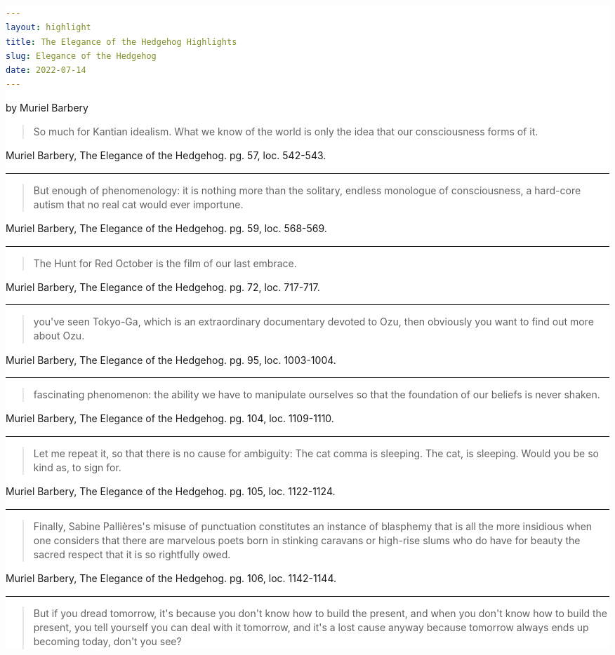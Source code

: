 ```yaml
---
layout: highlight
title: The Elegance of the Hedgehog Highlights
slug: Elegance of the Hedgehog
date: 2022-07-14
---
```

by  Muriel Barbery

> So much for Kantian idealism. What we know of the world is only the idea that our consciousness forms of it.

Muriel Barbery, The Elegance of the Hedgehog. pg. 57, loc. 542-543.
<hr>

> But enough of phenomenology: it is nothing more than the solitary, endless monologue of consciousness, a hard-core autism that no real cat would ever importune.

Muriel Barbery, The Elegance of the Hedgehog. pg. 59, loc. 568-569.
<hr>

> The Hunt for Red October is the film of our last embrace.

Muriel Barbery, The Elegance of the Hedgehog. pg. 72, loc. 717-717.
<hr>

> you've seen Tokyo-Ga, which is an extraordinary documentary devoted to Ozu, then obviously you want to find out more about Ozu.

Muriel Barbery, The Elegance of the Hedgehog. pg. 95, loc. 1003-1004.
<hr>


> fascinating phenomenon: the ability we have to manipulate ourselves so that the foundation of our beliefs is never shaken.

Muriel Barbery, The Elegance of the Hedgehog. pg. 104, loc. 1109-1110.
<hr>

> Let me repeat it, so that there is no cause for ambiguity: The cat comma is sleeping. The cat, is sleeping. Would you be so kind as, to sign for.

Muriel Barbery, The Elegance of the Hedgehog. pg. 105, loc. 1122-1124.
<hr>


> Finally, Sabine Pallières's misuse of punctuation constitutes an instance of blasphemy that is all the more insidious when one considers that there are marvelous poets born in stinking caravans or high-rise slums who do have for beauty the sacred respect that it is so rightfully owed.

Muriel Barbery, The Elegance of the Hedgehog. pg. 106, loc. 1142-1144.
<hr>


> But if you dread tomorrow, it's because you don't know how to build the present, and when you don't know how to build the present, you tell yourself you can deal with it tomorrow, and it's a lost cause anyway because tomorrow always ends up becoming today, don't you see?
